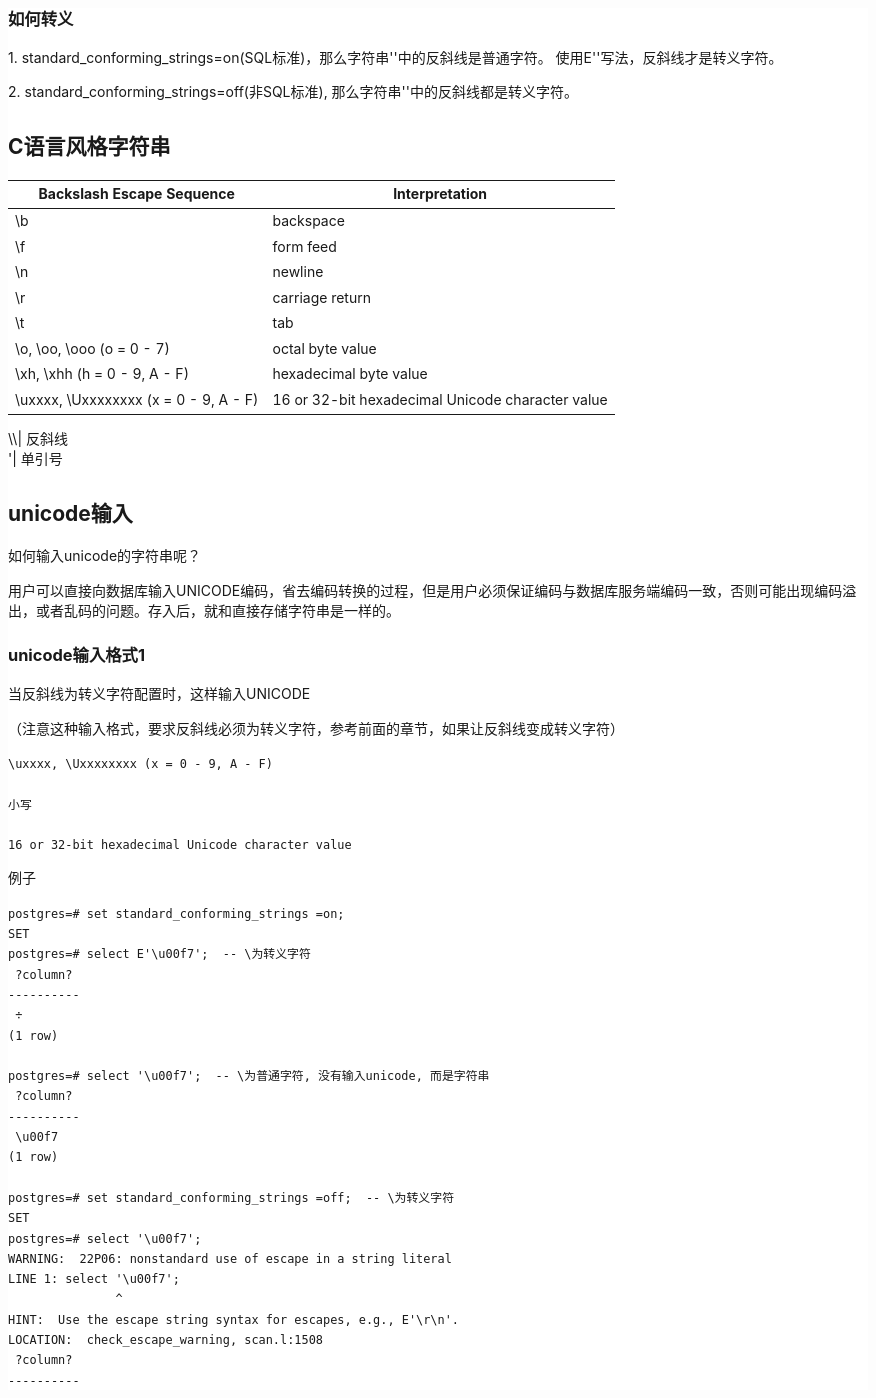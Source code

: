 ### 如何转义    
1\. standard_conforming_strings=on(SQL标准)，那么字符串''中的反斜线是普通字符。 使用E''写法，反斜线才是转义字符。    
    
2\. standard_conforming_strings=off(非SQL标准), 那么字符串''中的反斜线都是转义字符。    
    
## C语言风格字符串    
    
Backslash Escape Sequence|      Interpretation    
---|---    
\b|     backspace    
\f|     form feed    
\n|     newline    
\r|     carriage return    
\t|     tab    
\o, \oo, \ooo (o = 0 - 7)|      octal byte value    
\xh, \xhh (h = 0 - 9, A - F)|   hexadecimal byte value    
\uxxxx, \Uxxxxxxxx (x = 0 - 9, A - F)|  16 or 32-bit hexadecimal Unicode character value    
\\\\|   反斜线    
\'|     单引号    
    
## unicode输入    
如何输入unicode的字符串呢？    
    
用户可以直接向数据库输入UNICODE编码，省去编码转换的过程，但是用户必须保证编码与数据库服务端编码一致，否则可能出现编码溢出，或者乱码的问题。存入后，就和直接存储字符串是一样的。    
    
### unicode输入格式1    
当反斜线为转义字符配置时，这样输入UNICODE    
    
（注意这种输入格式，要求反斜线必须为转义字符，参考前面的章节，如果让反斜线变成转义字符）    
    
```    
\uxxxx, \Uxxxxxxxx (x = 0 - 9, A - F)    
    
小写    
    
16 or 32-bit hexadecimal Unicode character value    
```    
    
例子    
    
```    
postgres=# set standard_conforming_strings =on;    
SET    
postgres=# select E'\u00f7';  -- \为转义字符    
 ?column?     
----------    
 ÷    
(1 row)    
    
postgres=# select '\u00f7';  -- \为普通字符, 没有输入unicode, 而是字符串    
 ?column?     
----------    
 \u00f7    
(1 row)    
    
postgres=# set standard_conforming_strings =off;  -- \为转义字符    
SET    
postgres=# select '\u00f7';    
WARNING:  22P06: nonstandard use of escape in a string literal    
LINE 1: select '\u00f7';    
               ^    
HINT:  Use the escape string syntax for escapes, e.g., E'\r\n'.    
LOCATION:  check_escape_warning, scan.l:1508    
 ?column?     
----------    
```